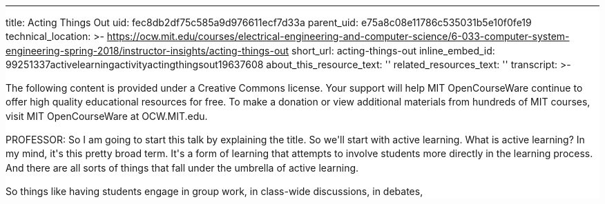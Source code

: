 ---
title: Acting Things Out
uid: fec8db2df75c585a9d976611ecf7d33a
parent_uid: e75a8c08e11786c535031b5e10f0fe19
technical_location: >-
  https://ocw.mit.edu/courses/electrical-engineering-and-computer-science/6-033-computer-system-engineering-spring-2018/instructor-insights/acting-things-out
short_url: acting-things-out
inline_embed_id: 99251337activelearningactivityactingthingsout19637608
about_this_resource_text: ''
related_resources_text: ''
transcript: >-
  <p><span m="1645">The</span> <span m="1690">following</span> <span
  m="2110">content</span> <span m="2680">is</span> <span
  m="2830">provided</span> <span m="3280">under</span> <span m="3520">a</span>
  <span m="3580">Creative</span> <span m="4000">Commons</span> <span
  m="4390">license.</span> <span m="5540">Your</span> <span
  m="5680">support</span> <span m="6250">will</span> <span m="6370">help</span>
  <span m="6610">MIT</span> <span m="7060">OpenCourseWare</span> <span
  m="7840">continue</span> <span m="8350">to</span> <span m="8440">offer</span>
  <span m="8920">high</span> <span m="9100">quality</span> <span
  m="9610">educational</span> <span m="10210">resources</span> <span
  m="10840">for</span> <span m="11020">free.</span> <span m="12230">To</span>
  <span m="12330">make</span> <span m="12430">a</span> <span
  m="12490">donation</span> <span m="13240">or</span> <span
  m="13420">view</span> <span m="13900">additional</span> <span
  m="14290">materials</span> <span m="14830">from</span> <span
  m="15010">hundreds</span> <span m="15430">of</span> <span m="15520">MIT</span>
  <span m="15940">courses,</span> <span m="17060">visit</span> <span
  m="17290">MIT</span> <span m="17710">OpenCourseWare</span> <span
  m="18790">at</span> <span m="18910">OCW.MIT.edu.</span></p><p><span
  m="22840">PROFESSOR:</span> <span m="22990">So</span> <span m="23140">I</span>
  <span m="23500">am</span> <span m="23680">going</span> <span
  m="23800">to</span> <span m="23890">start</span> <span m="24280">this</span>
  <span m="24610">talk</span> <span m="25060">by</span> <span
  m="25360">explaining</span> <span m="26290">the</span> <span
  m="26380">title.</span> <span m="27340">So</span> <span m="27790">we'll</span>
  <span m="27910">start</span> <span m="28120">with</span> <span
  m="28240">active</span> <span m="28510">learning.</span> <span
  m="29620">What</span> <span m="29950">is</span> <span m="30100">active</span>
  <span m="30460">learning?</span> <span m="31420">In</span> <span
  m="31510">my</span> <span m="31690">mind,</span> <span m="31950">it's</span>
  <span m="32110">this</span> <span m="32229">pretty</span> <span
  m="32500">broad</span> <span m="32920">term.</span> <span
  m="34180">It's</span> <span m="34300">a</span> <span m="34420">form</span>
  <span m="34720">of</span> <span m="34810">learning</span> <span
  m="35170">that</span> <span m="35350">attempts</span> <span
  m="36010">to</span> <span m="36280">involve</span> <span
  m="36610">students</span> <span m="37000">more</span> <span
  m="37720">directly</span> <span m="38320">in</span> <span m="38470">the</span>
  <span m="38560">learning</span> <span m="38890">process.</span> <span
  m="40030">And</span> <span m="40120">there</span> <span m="40240">are</span>
  <span m="40300">all</span> <span m="40540">sorts</span> <span
  m="40810">of</span> <span m="40900">things</span> <span m="41290">that</span>
  <span m="41470">fall</span> <span m="41860">under</span> <span
  m="42070">the</span> <span m="42220">umbrella</span> <span m="42640">of</span>
  <span m="42760">active</span> <span m="43090">learning.</span></p><p><span
  m="43780">So</span> <span m="43960">things</span> <span m="44200">like</span>
  <span m="44350">having</span> <span m="44770">students</span> <span
  m="45130">engage</span> <span m="45440">in</span> <span m="45550">group</span>
  <span m="45790">work,</span> <span m="46670">in</span> <span
  m="46810">class-wide</span> <span m="47340">discussions,</span> <span
  m="48290">in</span> <span m="48430">debates,</span> <span